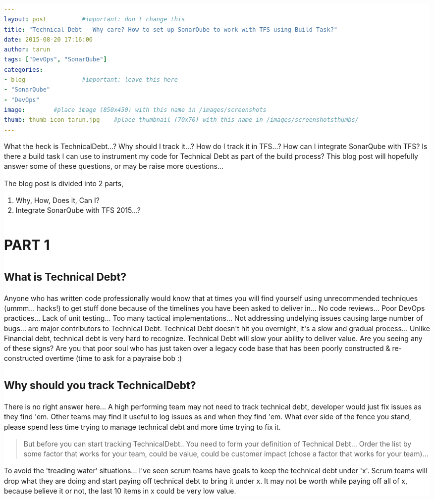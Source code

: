 ```yaml
---
layout: post          #important: don't change this
title: "Technical Debt - Why care? How to set up SonarQube to work with TFS using Build Task?"
date: 2015-08-20 17:16:00
author: tarun
tags: ["DevOps", "SonarQube"]
categories:
- blog                #important: leave this here
- "SonarQube"
- "DevOps"
image:        #place image (850x450) with this name in /images/screenshots
thumb: thumb-icon-tarun.jpg    #place thumbnail (70x70) with this name in /images/screenshotsthumbs/
---
```


What the heck is TechnicalDebt...? Why should I track it...? How do I track it in TFS...? How can I integrate SonarQube with TFS? Is there a build task I can use to instrument my code for Technical Debt as part of the build process? This blog post will hopefully answer some of these questions, or may be raise more questions...  

The blog post is divided into 2 parts,
1. Why, How, Does it, Can I?
2. Integrate SonarQube with TFS 2015...? 
 
# PART 1

## What is Technical Debt?
Anyone who has written code professionally would know that at times you will find yourself using unrecommended techniques (ummm... hacks!) to get stuff done because of the timelines you have been asked to deliver in... No code reviews... Poor DevOps practices... Lack of unit testing... Too many tactical implementations... Not addressing undelying issues causing large number of bugs...  are major contributors to Technical Debt. Technical Debt doesn't hit you overnight, it's a slow and gradual process... Unlike Financial debt, technical debt is very hard to recognize. Technical Debt will slow your ability to deliver value. Are you seeing any of these signs? Are you that poor soul who has just taken over a legacy code base that has been poorly constructed & re-constructed overtime (time to ask for a payraise bob :)

## Why should you track TechnicalDebt?
 There is no right answer here... A high performing team may not need to track technical debt, developer would just fix issues as they find 'em. Other teams may find it useful to log issues as and when they find 'em. What ever side of the fence you stand, please spend less time trying to manage technical debt and more time trying to fix it.
 
 > But before you can start tracking TechnicalDebt.. You need to form your definition of Technical Debt... Order the list by some factor that works for your team, could be value, could be customer impact (chose a factor that works for your team)... 
 
 To avoid the 'treading water' situations... I've seen scrum teams have goals to keep the technical debt under 'x'. Scrum teams will drop what they are doing and start paying off technical debt to bring it under x. It may not be worth while paying off all of x, because believe it or not, the last 10 items in x could be very low value. 
 